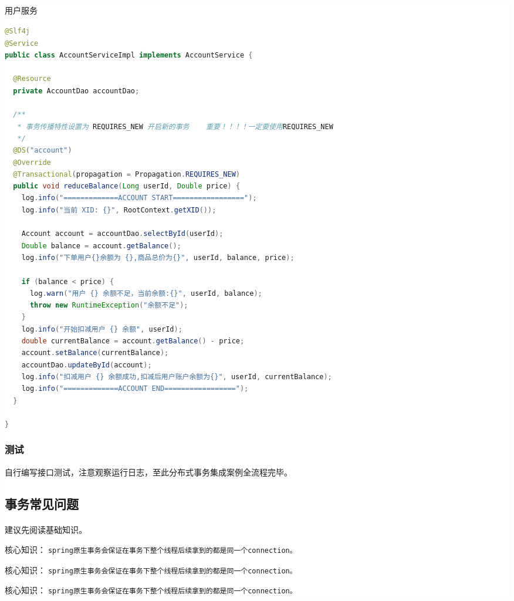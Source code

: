 用户服务

```java
@Slf4j
@Service
public class AccountServiceImpl implements AccountService {

  @Resource
  private AccountDao accountDao;

  /**
   * 事务传播特性设置为 REQUIRES_NEW 开启新的事务    重要！！！！一定要使用REQUIRES_NEW
   */
  @DS("account")
  @Override
  @Transactional(propagation = Propagation.REQUIRES_NEW)
  public void reduceBalance(Long userId, Double price) {
    log.info("=============ACCOUNT START=================");
    log.info("当前 XID: {}", RootContext.getXID());

    Account account = accountDao.selectById(userId);
    Double balance = account.getBalance();
    log.info("下单用户{}余额为 {},商品总价为{}", userId, balance, price);

    if (balance < price) {
      log.warn("用户 {} 余额不足，当前余额:{}", userId, balance);
      throw new RuntimeException("余额不足");
    }
    log.info("开始扣减用户 {} 余额", userId);
    double currentBalance = account.getBalance() - price;
    account.setBalance(currentBalance);
    accountDao.updateById(account);
    log.info("扣减用户 {} 余额成功,扣减后用户账户余额为{}", userId, currentBalance);
    log.info("=============ACCOUNT END=================");
  }

}

```

### 测试
自行编写接口测试，注意观察运行日志，至此分布式事务集成案例全流程完毕。

## 事务常见问题

建议先阅读基础知识。

核心知识： `spring原生事务会保证在事务下整个线程后续拿到的都是同一个connection。`

核心知识： `spring原生事务会保证在事务下整个线程后续拿到的都是同一个connection。`

核心知识： `spring原生事务会保证在事务下整个线程后续拿到的都是同一个connection。`
